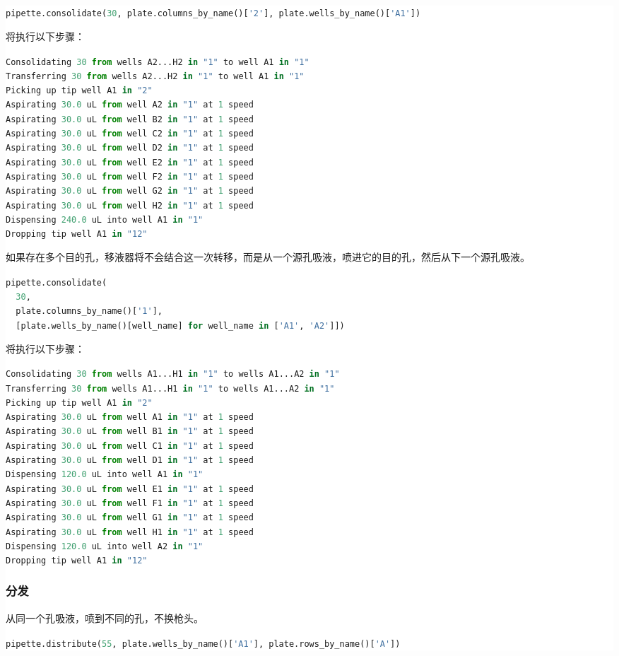 ```python
pipette.consolidate(30, plate.columns_by_name()['2'], plate.wells_by_name()['A1'])
```

将执行以下步骤：

```python
Consolidating 30 from wells A2...H2 in "1" to well A1 in "1"
Transferring 30 from wells A2...H2 in "1" to well A1 in "1"
Picking up tip well A1 in "2"
Aspirating 30.0 uL from well A2 in "1" at 1 speed
Aspirating 30.0 uL from well B2 in "1" at 1 speed
Aspirating 30.0 uL from well C2 in "1" at 1 speed
Aspirating 30.0 uL from well D2 in "1" at 1 speed
Aspirating 30.0 uL from well E2 in "1" at 1 speed
Aspirating 30.0 uL from well F2 in "1" at 1 speed
Aspirating 30.0 uL from well G2 in "1" at 1 speed
Aspirating 30.0 uL from well H2 in "1" at 1 speed
Dispensing 240.0 uL into well A1 in "1"
Dropping tip well A1 in "12"
```

如果存在多个目的孔，移液器将不会结合这一次转移，而是从一个源孔吸液，喷进它的目的孔，然后从下一个源孔吸液。

```python
pipette.consolidate(
  30,
  plate.columns_by_name()['1'],
  [plate.wells_by_name()[well_name] for well_name in ['A1', 'A2']])
```

将执行以下步骤：

```python
Consolidating 30 from wells A1...H1 in "1" to wells A1...A2 in "1"
Transferring 30 from wells A1...H1 in "1" to wells A1...A2 in "1"
Picking up tip well A1 in "2"
Aspirating 30.0 uL from well A1 in "1" at 1 speed
Aspirating 30.0 uL from well B1 in "1" at 1 speed
Aspirating 30.0 uL from well C1 in "1" at 1 speed
Aspirating 30.0 uL from well D1 in "1" at 1 speed
Dispensing 120.0 uL into well A1 in "1"
Aspirating 30.0 uL from well E1 in "1" at 1 speed
Aspirating 30.0 uL from well F1 in "1" at 1 speed
Aspirating 30.0 uL from well G1 in "1" at 1 speed
Aspirating 30.0 uL from well H1 in "1" at 1 speed
Dispensing 120.0 uL into well A2 in "1"
Dropping tip well A1 in "12"
```

### 分发

从同一个孔吸液，喷到不同的孔，不换枪头。

```python
pipette.distribute(55, plate.wells_by_name()['A1'], plate.rows_by_name()['A'])
```
